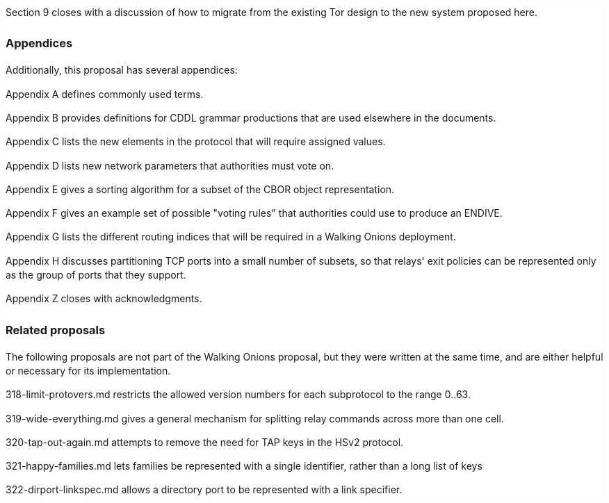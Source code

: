 Section 9 closes with a discussion of how to migrate from the
existing Tor design to the new system proposed here.

 <a id='S1.2.1'></a>

### Appendices

Additionally, this proposal has several appendices:

Appendix A defines commonly used terms.

Appendix B provides definitions for CDDL grammar productions that
are used elsewhere in the documents.

Appendix C lists the new elements in the protocol that will require
assigned values.

Appendix D lists new network parameters that authorities must vote
on.

Appendix E gives a sorting algorithm for a subset of the CBOR object
representation.

Appendix F gives an example set of possible "voting rules" that
authorities could use to produce an ENDIVE.

Appendix G lists the different routing indices that will be required
in a Walking Onions deployment.

Appendix H discusses partitioning TCP ports into a small number of
subsets, so that relays' exit policies can be represented only as
the group of ports that they support.

Appendix Z closes with acknowledgments.

 <a id='S1.2.2'></a>

### Related proposals

The following proposals are not part of the Walking Onions proposal,
but they were written at the same time, and are either helpful or
necessary for its implementation.

318-limit-protovers.md restricts the allowed version numbers for
each subprotocol to the range 0..63.

319-wide-everything.md gives a general mechanism for splitting relay
commands across more than one cell.

320-tap-out-again.md attempts to remove the need for TAP keys in
the HSv2 protocol.

321-happy-families.md lets families be represented with a single
identifier, rather than a long list of keys

322-dirport-linkspec.md allows a directory port to be represented
with a link specifier.

 <a id='S2'></a>
